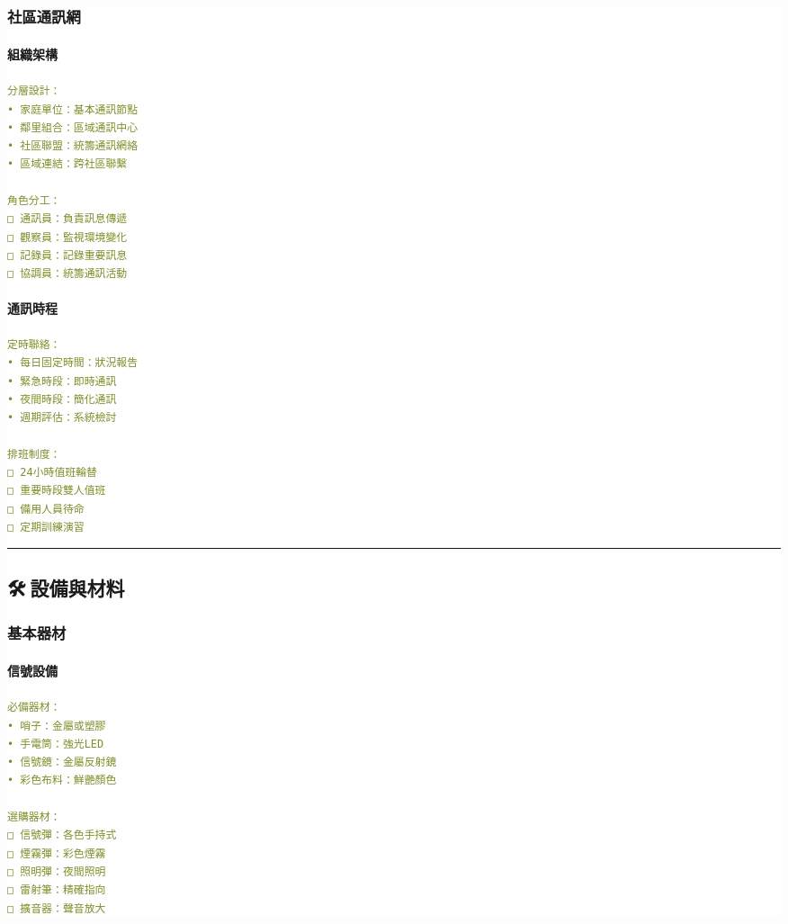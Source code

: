 ### 社區通訊網

#### 組織架構

```yaml
分層設計：
• 家庭單位：基本通訊節點
• 鄰里組合：區域通訊中心
• 社區聯盟：統籌通訊網絡
• 區域連結：跨社區聯繫

角色分工：
□ 通訊員：負責訊息傳遞
□ 觀察員：監視環境變化
□ 記錄員：記錄重要訊息
□ 協調員：統籌通訊活動
```

#### 通訊時程

```yaml
定時聯絡：
• 每日固定時間：狀況報告
• 緊急時段：即時通訊
• 夜間時段：簡化通訊
• 週期評估：系統檢討

排班制度：
□ 24小時值班輪替
□ 重要時段雙人值班
□ 備用人員待命
□ 定期訓練演習
```

---

## 🛠️ 設備與材料

### 基本器材

#### 信號設備

```yaml
必備器材：
• 哨子：金屬或塑膠
• 手電筒：強光LED
• 信號鏡：金屬反射鏡
• 彩色布料：鮮艷顏色

選購器材：
□ 信號彈：各色手持式
□ 煙霧彈：彩色煙霧
□ 照明彈：夜間照明
□ 雷射筆：精確指向
□ 擴音器：聲音放大
```
